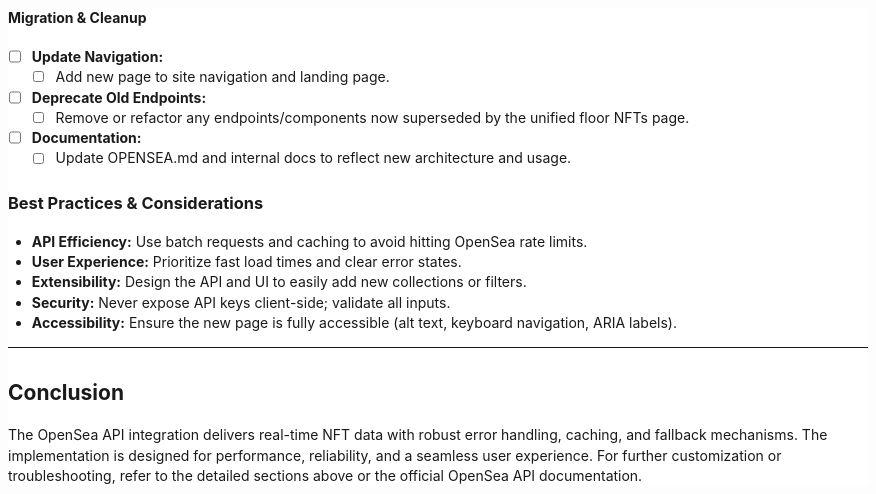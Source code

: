 #### Migration & Cleanup
- [ ] **Update Navigation:**
  - [ ] Add new page to site navigation and landing page.
- [ ] **Deprecate Old Endpoints:**
  - [ ] Remove or refactor any endpoints/components now superseded by the unified floor NFTs page.
- [ ] **Documentation:**
  - [ ] Update OPENSEA.md and internal docs to reflect new architecture and usage.

### Best Practices & Considerations
- **API Efficiency:** Use batch requests and caching to avoid hitting OpenSea rate limits.
- **User Experience:** Prioritize fast load times and clear error states.
- **Extensibility:** Design the API and UI to easily add new collections or filters.
- **Security:** Never expose API keys client-side; validate all inputs.
- **Accessibility:** Ensure the new page is fully accessible (alt text, keyboard navigation, ARIA labels).

---

## Conclusion

The OpenSea API integration delivers real-time NFT data with robust error handling, caching, and fallback mechanisms. The implementation is designed for performance, reliability, and a seamless user experience. For further customization or troubleshooting, refer to the detailed sections above or the official OpenSea API documentation. 